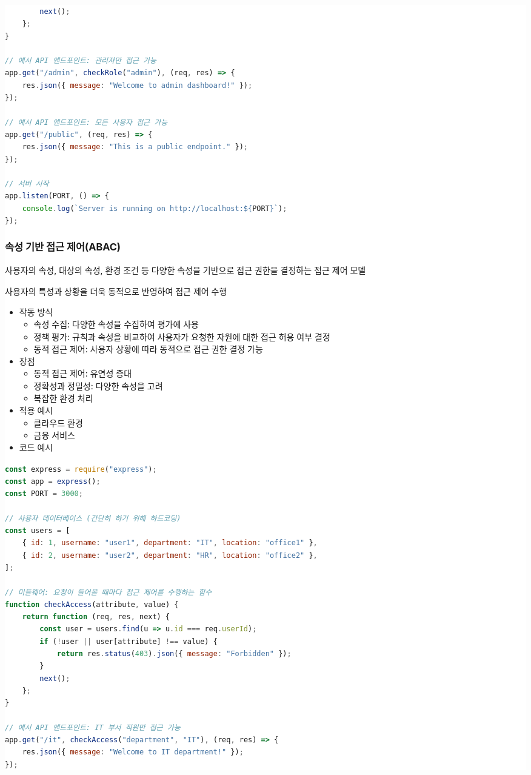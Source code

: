 ```jsx
        next();
    };
}

// 예시 API 엔드포인트: 관리자만 접근 가능
app.get("/admin", checkRole("admin"), (req, res) => {
    res.json({ message: "Welcome to admin dashboard!" });
});

// 예시 API 엔드포인트: 모든 사용자 접근 가능
app.get("/public", (req, res) => {
    res.json({ message: "This is a public endpoint." });
});

// 서버 시작
app.listen(PORT, () => {
    console.log(`Server is running on http://localhost:${PORT}`);
});
```

### 속성 기반 접근 제어(ABAC)

사용자의 속성, 대상의 속성, 환경 조건 등 다양한 속성을 기반으로 접근 권한을 결정하는 접근 제어 모델

사용자의 특성과 상황을 더욱 동적으로 반영하여 접근 제어 수행

- 작동 방식
    - 속성 수집: 다양한 속성을 수집하여 평가에 사용
    - 정책 평가: 규칙과 속성을 비교하여 사용자가 요청한 자원에 대한 접근 허용 여부 결정
    - 동적 접근 제어: 사용자 상황에 따라 동적으로 접근 권한 결정 가능
- 장점
    - 동적 접근 제어: 유연성 증대
    - 정확성과 정밀성: 다양한 속성을 고려
    - 복잡한 환경 처리
- 적용 예시
    - 클라우드 환경
    - 금융 서비스
- 코드 예시

```jsx
const express = require("express");
const app = express();
const PORT = 3000;

// 사용자 데이터베이스 (간단히 하기 위해 하드코딩)
const users = [
    { id: 1, username: "user1", department: "IT", location: "office1" },
    { id: 2, username: "user2", department: "HR", location: "office2" },
];

// 미들웨어: 요청이 들어올 때마다 접근 제어를 수행하는 함수
function checkAccess(attribute, value) {
    return function (req, res, next) {
        const user = users.find(u => u.id === req.userId);
        if (!user || user[attribute] !== value) {
            return res.status(403).json({ message: "Forbidden" });
        }
        next();
    };
}

// 예시 API 엔드포인트: IT 부서 직원만 접근 가능
app.get("/it", checkAccess("department", "IT"), (req, res) => {
    res.json({ message: "Welcome to IT department!" });
});
```